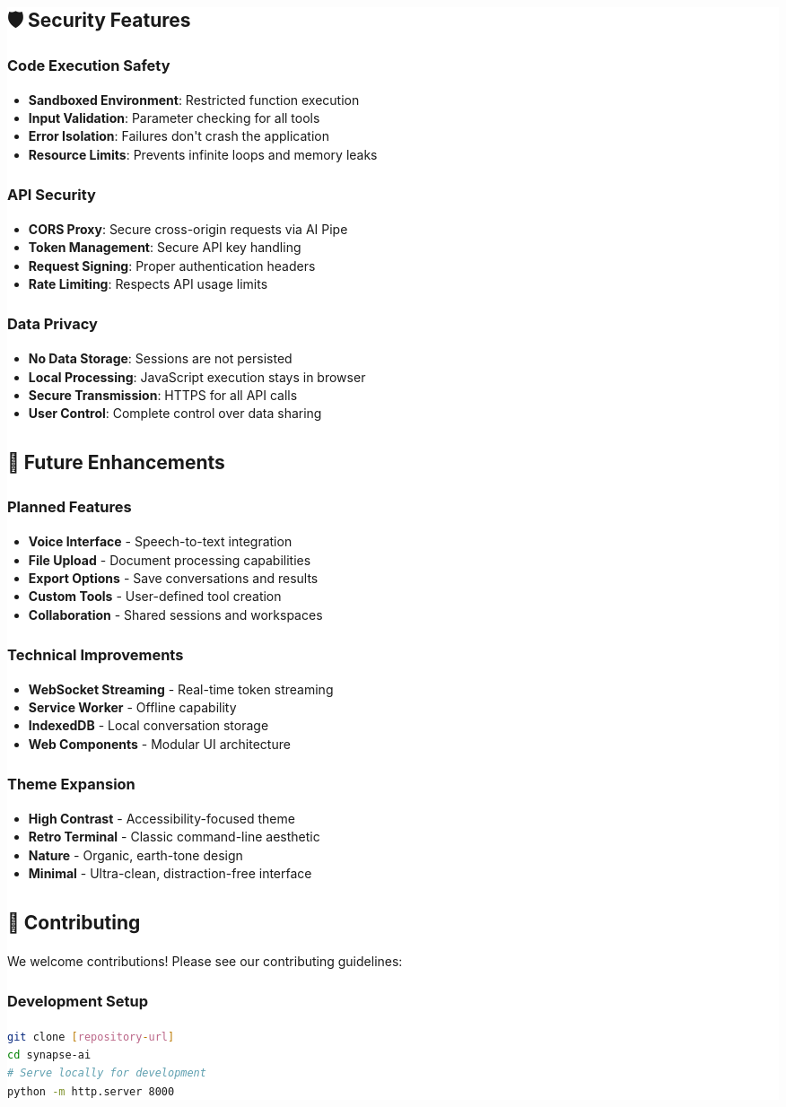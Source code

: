 ## 🛡️ Security Features

### Code Execution Safety
- **Sandboxed Environment**: Restricted function execution
- **Input Validation**: Parameter checking for all tools
- **Error Isolation**: Failures don't crash the application
- **Resource Limits**: Prevents infinite loops and memory leaks

### API Security
- **CORS Proxy**: Secure cross-origin requests via AI Pipe
- **Token Management**: Secure API key handling
- **Request Signing**: Proper authentication headers
- **Rate Limiting**: Respects API usage limits

### Data Privacy
- **No Data Storage**: Sessions are not persisted
- **Local Processing**: JavaScript execution stays in browser
- **Secure Transmission**: HTTPS for all API calls
- **User Control**: Complete control over data sharing

## 🔮 Future Enhancements

### Planned Features
- **Voice Interface** - Speech-to-text integration
- **File Upload** - Document processing capabilities  
- **Export Options** - Save conversations and results
- **Custom Tools** - User-defined tool creation
- **Collaboration** - Shared sessions and workspaces

### Technical Improvements
- **WebSocket Streaming** - Real-time token streaming
- **Service Worker** - Offline capability
- **IndexedDB** - Local conversation storage
- **Web Components** - Modular UI architecture

### Theme Expansion
- **High Contrast** - Accessibility-focused theme
- **Retro Terminal** - Classic command-line aesthetic
- **Nature** - Organic, earth-tone design
- **Minimal** - Ultra-clean, distraction-free interface

## 🤝 Contributing

We welcome contributions! Please see our contributing guidelines:

### Development Setup
```bash
git clone [repository-url]
cd synapse-ai
# Serve locally for development
python -m http.server 8000
```
